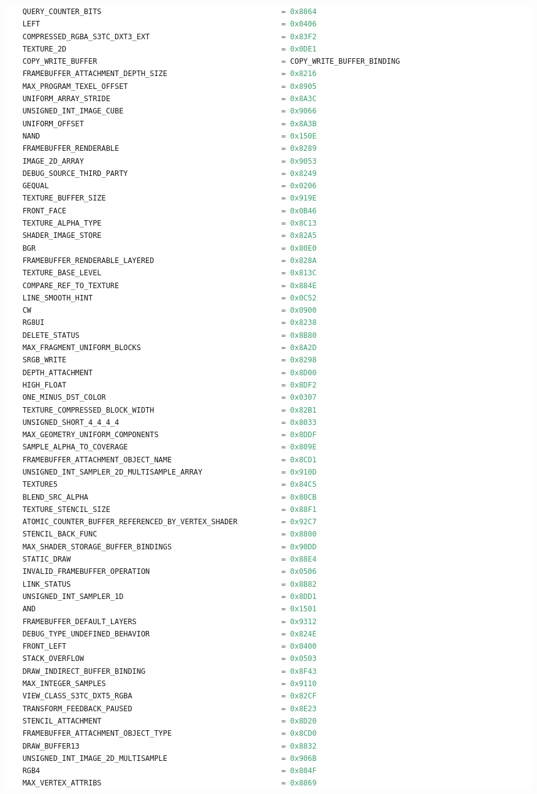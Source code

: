 ```go
	QUERY_COUNTER_BITS                                         = 0x8864
	LEFT                                                       = 0x0406
	COMPRESSED_RGBA_S3TC_DXT3_EXT                              = 0x83F2
	TEXTURE_2D                                                 = 0x0DE1
	COPY_WRITE_BUFFER                                          = COPY_WRITE_BUFFER_BINDING
	FRAMEBUFFER_ATTACHMENT_DEPTH_SIZE                          = 0x8216
	MAX_PROGRAM_TEXEL_OFFSET                                   = 0x8905
	UNIFORM_ARRAY_STRIDE                                       = 0x8A3C
	UNSIGNED_INT_IMAGE_CUBE                                    = 0x9066
	UNIFORM_OFFSET                                             = 0x8A3B
	NAND                                                       = 0x150E
	FRAMEBUFFER_RENDERABLE                                     = 0x8289
	IMAGE_2D_ARRAY                                             = 0x9053
	DEBUG_SOURCE_THIRD_PARTY                                   = 0x8249
	GEQUAL                                                     = 0x0206
	TEXTURE_BUFFER_SIZE                                        = 0x919E
	FRONT_FACE                                                 = 0x0B46
	TEXTURE_ALPHA_TYPE                                         = 0x8C13
	SHADER_IMAGE_STORE                                         = 0x82A5
	BGR                                                        = 0x80E0
	FRAMEBUFFER_RENDERABLE_LAYERED                             = 0x828A
	TEXTURE_BASE_LEVEL                                         = 0x813C
	COMPARE_REF_TO_TEXTURE                                     = 0x884E
	LINE_SMOOTH_HINT                                           = 0x0C52
	CW                                                         = 0x0900
	RG8UI                                                      = 0x8238
	DELETE_STATUS                                              = 0x8B80
	MAX_FRAGMENT_UNIFORM_BLOCKS                                = 0x8A2D
	SRGB_WRITE                                                 = 0x8298
	DEPTH_ATTACHMENT                                           = 0x8D00
	HIGH_FLOAT                                                 = 0x8DF2
	ONE_MINUS_DST_COLOR                                        = 0x0307
	TEXTURE_COMPRESSED_BLOCK_WIDTH                             = 0x82B1
	UNSIGNED_SHORT_4_4_4_4                                     = 0x8033
	MAX_GEOMETRY_UNIFORM_COMPONENTS                            = 0x8DDF
	SAMPLE_ALPHA_TO_COVERAGE                                   = 0x809E
	FRAMEBUFFER_ATTACHMENT_OBJECT_NAME                         = 0x8CD1
	UNSIGNED_INT_SAMPLER_2D_MULTISAMPLE_ARRAY                  = 0x910D
	TEXTURE5                                                   = 0x84C5
	BLEND_SRC_ALPHA                                            = 0x80CB
	TEXTURE_STENCIL_SIZE                                       = 0x88F1
	ATOMIC_COUNTER_BUFFER_REFERENCED_BY_VERTEX_SHADER          = 0x92C7
	STENCIL_BACK_FUNC                                          = 0x8800
	MAX_SHADER_STORAGE_BUFFER_BINDINGS                         = 0x90DD
	STATIC_DRAW                                                = 0x88E4
	INVALID_FRAMEBUFFER_OPERATION                              = 0x0506
	LINK_STATUS                                                = 0x8B82
	UNSIGNED_INT_SAMPLER_1D                                    = 0x8DD1
	AND                                                        = 0x1501
	FRAMEBUFFER_DEFAULT_LAYERS                                 = 0x9312
	DEBUG_TYPE_UNDEFINED_BEHAVIOR                              = 0x824E
	FRONT_LEFT                                                 = 0x0400
	STACK_OVERFLOW                                             = 0x0503
	DRAW_INDIRECT_BUFFER_BINDING                               = 0x8F43
	MAX_INTEGER_SAMPLES                                        = 0x9110
	VIEW_CLASS_S3TC_DXT5_RGBA                                  = 0x82CF
	TRANSFORM_FEEDBACK_PAUSED                                  = 0x8E23
	STENCIL_ATTACHMENT                                         = 0x8D20
	FRAMEBUFFER_ATTACHMENT_OBJECT_TYPE                         = 0x8CD0
	DRAW_BUFFER13                                              = 0x8832
	UNSIGNED_INT_IMAGE_2D_MULTISAMPLE                          = 0x906B
	RGB4                                                       = 0x804F
	MAX_VERTEX_ATTRIBS                                         = 0x8869
```